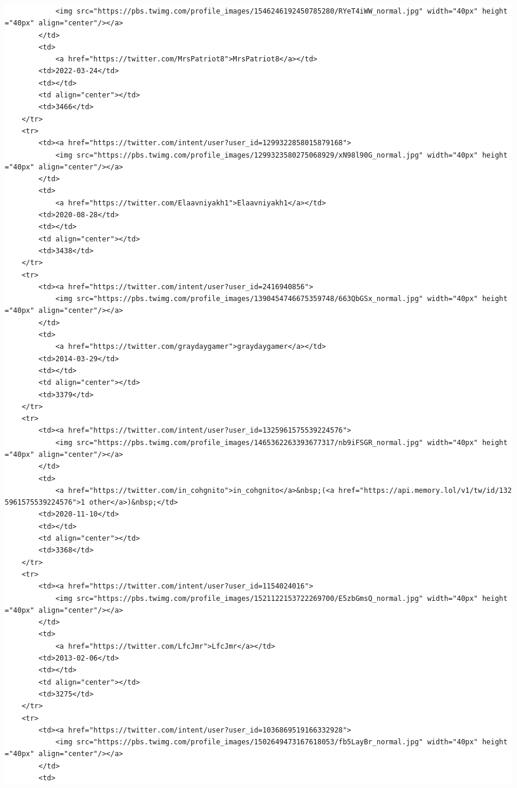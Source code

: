                 <img src="https://pbs.twimg.com/profile_images/1546246192450785280/RYeT4iWW_normal.jpg" width="40px" height="40px" align="center"/></a>
            </td>
            <td>
                <a href="https://twitter.com/MrsPatriot8">MrsPatriot8</a></td>
            <td>2022-03-24</td>
            <td></td>
            <td align="center"></td>
            <td>3466</td>
        </tr>
        <tr>
            <td><a href="https://twitter.com/intent/user?user_id=1299322858015879168">
                <img src="https://pbs.twimg.com/profile_images/1299323580275068929/xN98l90G_normal.jpg" width="40px" height="40px" align="center"/></a>
            </td>
            <td>
                <a href="https://twitter.com/Elaavniyakh1">Elaavniyakh1</a></td>
            <td>2020-08-28</td>
            <td></td>
            <td align="center"></td>
            <td>3438</td>
        </tr>
        <tr>
            <td><a href="https://twitter.com/intent/user?user_id=2416940856">
                <img src="https://pbs.twimg.com/profile_images/1390454746675359748/663QbGSx_normal.jpg" width="40px" height="40px" align="center"/></a>
            </td>
            <td>
                <a href="https://twitter.com/graydaygamer">graydaygamer</a></td>
            <td>2014-03-29</td>
            <td></td>
            <td align="center"></td>
            <td>3379</td>
        </tr>
        <tr>
            <td><a href="https://twitter.com/intent/user?user_id=1325961575539224576">
                <img src="https://pbs.twimg.com/profile_images/1465362263393677317/nb9iFSGR_normal.jpg" width="40px" height="40px" align="center"/></a>
            </td>
            <td>
                <a href="https://twitter.com/in_cohgnito">in_cohgnito</a>&nbsp;(<a href="https://api.memory.lol/v1/tw/id/1325961575539224576">1 other</a>)&nbsp;</td>
            <td>2020-11-10</td>
            <td></td>
            <td align="center"></td>
            <td>3368</td>
        </tr>
        <tr>
            <td><a href="https://twitter.com/intent/user?user_id=1154024016">
                <img src="https://pbs.twimg.com/profile_images/1521122153722269700/E5zbGmsQ_normal.jpg" width="40px" height="40px" align="center"/></a>
            </td>
            <td>
                <a href="https://twitter.com/LfcJmr">LfcJmr</a></td>
            <td>2013-02-06</td>
            <td></td>
            <td align="center"></td>
            <td>3275</td>
        </tr>
        <tr>
            <td><a href="https://twitter.com/intent/user?user_id=1036869519166332928">
                <img src="https://pbs.twimg.com/profile_images/1502649473167618053/fb5LayBr_normal.jpg" width="40px" height="40px" align="center"/></a>
            </td>
            <td>